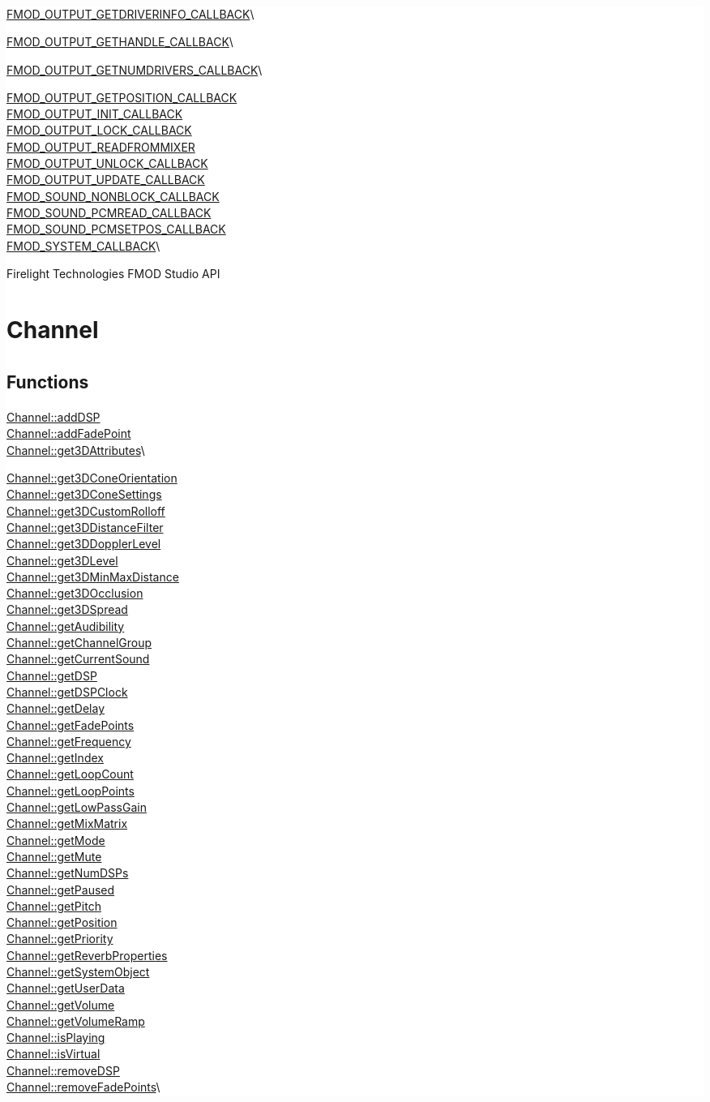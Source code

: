 [FMOD\_OUTPUT\_GETDRIVERINFO\_CALLBACK](FMOD_OUTPUT_GETDRIVERINFO_CALLBACK.html)\

[FMOD\_OUTPUT\_GETHANDLE\_CALLBACK](FMOD_OUTPUT_GETHANDLE_CALLBACK.html)\

[FMOD\_OUTPUT\_GETNUMDRIVERS\_CALLBACK](FMOD_OUTPUT_GETNUMDRIVERS_CALLBACK.html)\

[FMOD\_OUTPUT\_GETPOSITION\_CALLBACK](FMOD_OUTPUT_GETPOSITION_CALLBACK.html)\
 [FMOD\_OUTPUT\_INIT\_CALLBACK](FMOD_OUTPUT_INIT_CALLBACK.html)\
 [FMOD\_OUTPUT\_LOCK\_CALLBACK](FMOD_OUTPUT_LOCK_CALLBACK.html)\
 [FMOD\_OUTPUT\_READFROMMIXER](FMOD_OUTPUT_READFROMMIXER.html)\
 [FMOD\_OUTPUT\_UNLOCK\_CALLBACK](FMOD_OUTPUT_UNLOCK_CALLBACK.html)\
 [FMOD\_OUTPUT\_UPDATE\_CALLBACK](FMOD_OUTPUT_UPDATE_CALLBACK.html)\
 [FMOD\_SOUND\_NONBLOCK\_CALLBACK](FMOD_SOUND_NONBLOCK_CALLBACK.html)\
 [FMOD\_SOUND\_PCMREAD\_CALLBACK](FMOD_SOUND_PCMREAD_CALLBACK.html)\
 [FMOD\_SOUND\_PCMSETPOS\_CALLBACK](FMOD_SOUND_PCMSETPOS_CALLBACK.html)\
 [FMOD\_SYSTEM\_CALLBACK](FMOD_SYSTEM_CALLBACK.html)\

Firelight Technologies FMOD Studio API

Channel
=======

Functions
---------

[Channel::addDSP](FMOD_Channel_AddDSP.html)\
 [Channel::addFadePoint](FMOD_Channel_AddFadePoint.html)\
 [Channel::get3DAttributes](FMOD_Channel_Get3DAttributes.html)\

[Channel::get3DConeOrientation](FMOD_Channel_Get3DConeOrientation.html)\
 [Channel::get3DConeSettings](FMOD_Channel_Get3DConeSettings.html)\
 [Channel::get3DCustomRolloff](FMOD_Channel_Get3DCustomRolloff.html)\
 [Channel::get3DDistanceFilter](FMOD_Channel_Get3DDistanceFilter.html)\
 [Channel::get3DDopplerLevel](FMOD_Channel_Get3DDopplerLevel.html)\
 [Channel::get3DLevel](FMOD_Channel_Get3DLevel.html)\
 [Channel::get3DMinMaxDistance](FMOD_Channel_Get3DMinMaxDistance.html)\
 [Channel::get3DOcclusion](FMOD_Channel_Get3DOcclusion.html)\
 [Channel::get3DSpread](FMOD_Channel_Get3DSpread.html)\
 [Channel::getAudibility](FMOD_Channel_GetAudibility.html)\
 [Channel::getChannelGroup](FMOD_Channel_GetChannelGroup.html)\
 [Channel::getCurrentSound](FMOD_Channel_GetCurrentSound.html)\
 [Channel::getDSP](FMOD_Channel_GetDSP.html)\
 [Channel::getDSPClock](FMOD_Channel_GetDSPClock.html)\
 [Channel::getDelay](FMOD_Channel_GetDelay.html)\
 [Channel::getFadePoints](FMOD_Channel_GetFadePoints.html)\
 [Channel::getFrequency](FMOD_Channel_GetFrequency.html)\
 [Channel::getIndex](FMOD_Channel_GetIndex.html)\
 [Channel::getLoopCount](FMOD_Channel_GetLoopCount.html)\
 [Channel::getLoopPoints](FMOD_Channel_GetLoopPoints.html)\
 [Channel::getLowPassGain](FMOD_Channel_GetLowPassGain.html)\
 [Channel::getMixMatrix](FMOD_Channel_GetMixMatrix.html)\
 [Channel::getMode](FMOD_Channel_GetMode.html)\
 [Channel::getMute](FMOD_Channel_GetMute.html)\
 [Channel::getNumDSPs](FMOD_Channel_GetNumDSPs.html)\
 [Channel::getPaused](FMOD_Channel_GetPaused.html)\
 [Channel::getPitch](FMOD_Channel_GetPitch.html)\
 [Channel::getPosition](FMOD_Channel_GetPosition.html)\
 [Channel::getPriority](FMOD_Channel_GetPriority.html)\
 [Channel::getReverbProperties](FMOD_Channel_GetReverbProperties.html)\
 [Channel::getSystemObject](FMOD_Channel_GetSystemObject.html)\
 [Channel::getUserData](FMOD_Channel_GetUserData.html)\
 [Channel::getVolume](FMOD_Channel_GetVolume.html)\
 [Channel::getVolumeRamp](FMOD_Channel_GetVolumeRamp.html)\
 [Channel::isPlaying](FMOD_Channel_IsPlaying.html)\
 [Channel::isVirtual](FMOD_Channel_IsVirtual.html)\
 [Channel::removeDSP](FMOD_Channel_RemoveDSP.html)\
 [Channel::removeFadePoints](FMOD_Channel_RemoveFadePoints.html)\
